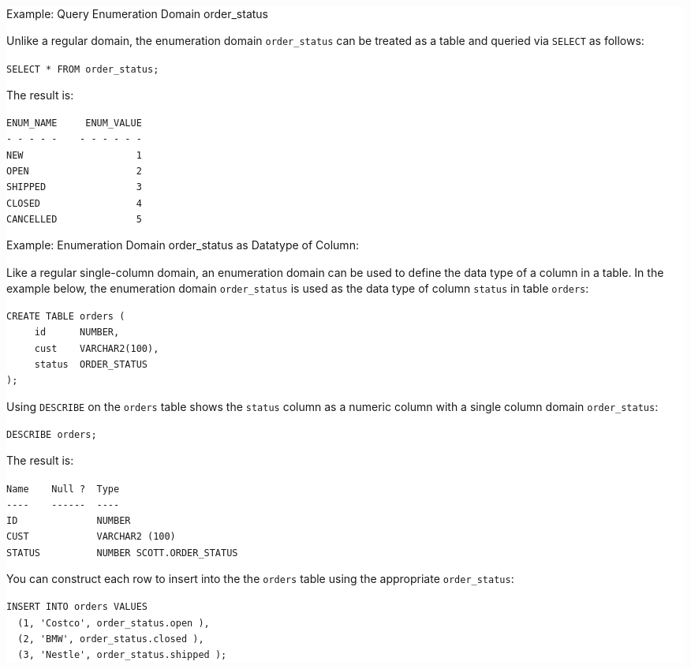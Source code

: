 
Example: Query Enumeration Domain order_status

Unlike a regular domain, the enumeration domain `order_status` can be treated
as a table and queried via `SELECT` as follows:

    
    
    SELECT * FROM order_status;

The result is:

    
    
    ENUM_NAME     ENUM_VALUE
    - - - - -    - - - - - -
    NEW                    1
    OPEN                   2
    SHIPPED                3
    CLOSED                 4
    CANCELLED              5

Example: Enumeration Domain order_status as Datatype of Column:

Like a regular single-column domain, an enumeration domain can be used to
define the data type of a column in a table. In the example below, the
enumeration domain `order_status` is used as the data type of column `status`
in table `orders`:

    
    
    CREATE TABLE orders ( 
         id      NUMBER,
         cust    VARCHAR2(100),
         status  ORDER_STATUS
    );

Using `DESCRIBE` on the `orders` table shows the `status` column as a numeric
column with a single column domain `order_status`:

    
    
    DESCRIBE orders;

The result is:

    
    
    Name    Null ?  Type
    ----    ------  ----
    ID              NUMBER
    CUST            VARCHAR2 (100)
    STATUS          NUMBER SCOTT.ORDER_STATUS

You can construct each row to insert into the the `orders` table using the
appropriate `order_status`:

    
    
    INSERT INTO orders VALUES
      (1, 'Costco', order_status.open ),
      (2, 'BMW', order_status.closed ),
      (3, 'Nestle', order_status.shipped );
    